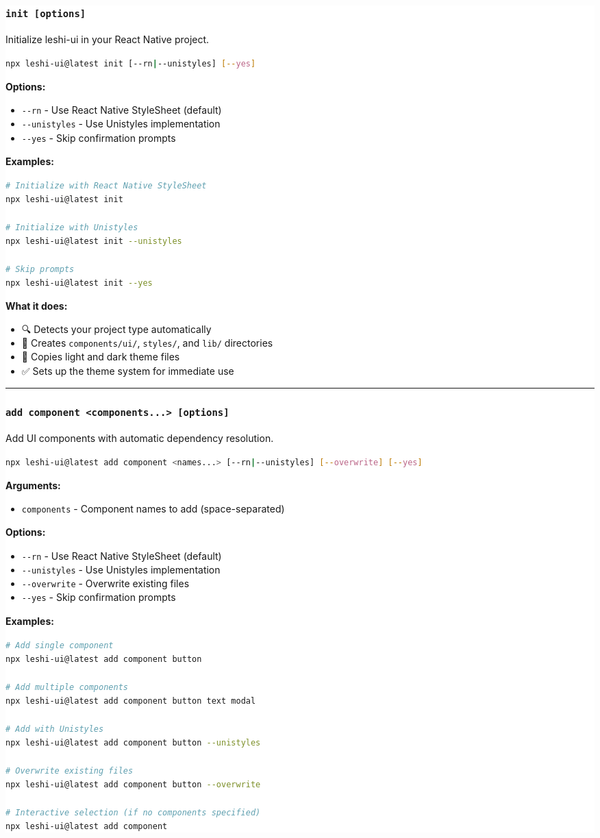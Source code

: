 ### `init [options]`

Initialize leshi-ui in your React Native project.

```bash
npx leshi-ui@latest init [--rn|--unistyles] [--yes]
```

**Options:**
- `--rn` - Use React Native StyleSheet (default)
- `--unistyles` - Use Unistyles implementation
- `--yes` - Skip confirmation prompts

**Examples:**
```bash
# Initialize with React Native StyleSheet
npx leshi-ui@latest init

# Initialize with Unistyles
npx leshi-ui@latest init --unistyles

# Skip prompts
npx leshi-ui@latest init --yes
```

**What it does:**
- 🔍 Detects your project type automatically
- 📁 Creates `components/ui/`, `styles/`, and `lib/` directories
- 🎨 Copies light and dark theme files
- ✅ Sets up the theme system for immediate use

---

### `add component <components...> [options]`

Add UI components with automatic dependency resolution.

```bash
npx leshi-ui@latest add component <names...> [--rn|--unistyles] [--overwrite] [--yes]
```

**Arguments:**
- `components` - Component names to add (space-separated)

**Options:**
- `--rn` - Use React Native StyleSheet (default)
- `--unistyles` - Use Unistyles implementation
- `--overwrite` - Overwrite existing files
- `--yes` - Skip confirmation prompts

**Examples:**
```bash
# Add single component
npx leshi-ui@latest add component button

# Add multiple components
npx leshi-ui@latest add component button text modal

# Add with Unistyles
npx leshi-ui@latest add component button --unistyles

# Overwrite existing files
npx leshi-ui@latest add component button --overwrite

# Interactive selection (if no components specified)
npx leshi-ui@latest add component
```
